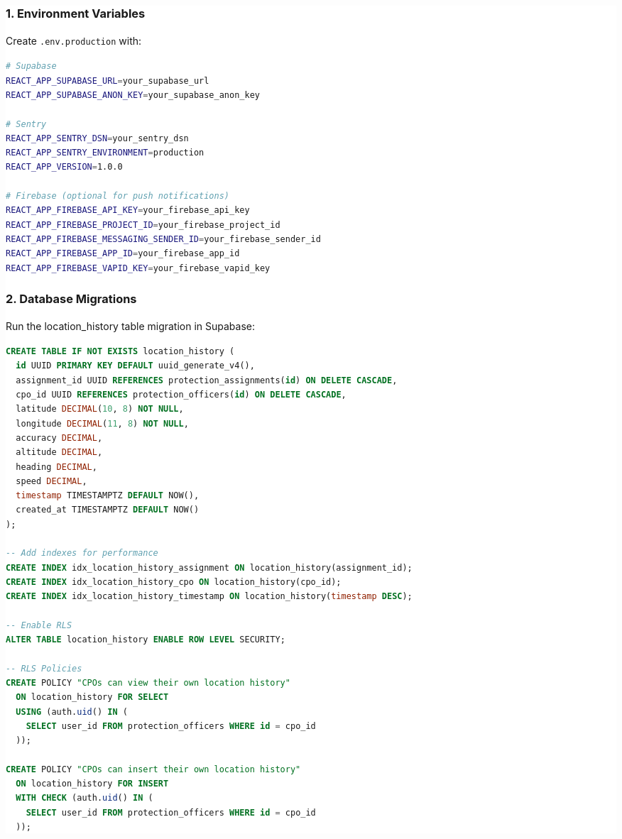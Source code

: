 ### 1. Environment Variables

Create `.env.production` with:

```bash
# Supabase
REACT_APP_SUPABASE_URL=your_supabase_url
REACT_APP_SUPABASE_ANON_KEY=your_supabase_anon_key

# Sentry
REACT_APP_SENTRY_DSN=your_sentry_dsn
REACT_APP_SENTRY_ENVIRONMENT=production
REACT_APP_VERSION=1.0.0

# Firebase (optional for push notifications)
REACT_APP_FIREBASE_API_KEY=your_firebase_api_key
REACT_APP_FIREBASE_PROJECT_ID=your_firebase_project_id
REACT_APP_FIREBASE_MESSAGING_SENDER_ID=your_firebase_sender_id
REACT_APP_FIREBASE_APP_ID=your_firebase_app_id
REACT_APP_FIREBASE_VAPID_KEY=your_firebase_vapid_key
```

### 2. Database Migrations

Run the location_history table migration in Supabase:

```sql
CREATE TABLE IF NOT EXISTS location_history (
  id UUID PRIMARY KEY DEFAULT uuid_generate_v4(),
  assignment_id UUID REFERENCES protection_assignments(id) ON DELETE CASCADE,
  cpo_id UUID REFERENCES protection_officers(id) ON DELETE CASCADE,
  latitude DECIMAL(10, 8) NOT NULL,
  longitude DECIMAL(11, 8) NOT NULL,
  accuracy DECIMAL,
  altitude DECIMAL,
  heading DECIMAL,
  speed DECIMAL,
  timestamp TIMESTAMPTZ DEFAULT NOW(),
  created_at TIMESTAMPTZ DEFAULT NOW()
);

-- Add indexes for performance
CREATE INDEX idx_location_history_assignment ON location_history(assignment_id);
CREATE INDEX idx_location_history_cpo ON location_history(cpo_id);
CREATE INDEX idx_location_history_timestamp ON location_history(timestamp DESC);

-- Enable RLS
ALTER TABLE location_history ENABLE ROW LEVEL SECURITY;

-- RLS Policies
CREATE POLICY "CPOs can view their own location history"
  ON location_history FOR SELECT
  USING (auth.uid() IN (
    SELECT user_id FROM protection_officers WHERE id = cpo_id
  ));

CREATE POLICY "CPOs can insert their own location history"
  ON location_history FOR INSERT
  WITH CHECK (auth.uid() IN (
    SELECT user_id FROM protection_officers WHERE id = cpo_id
  ));
```
